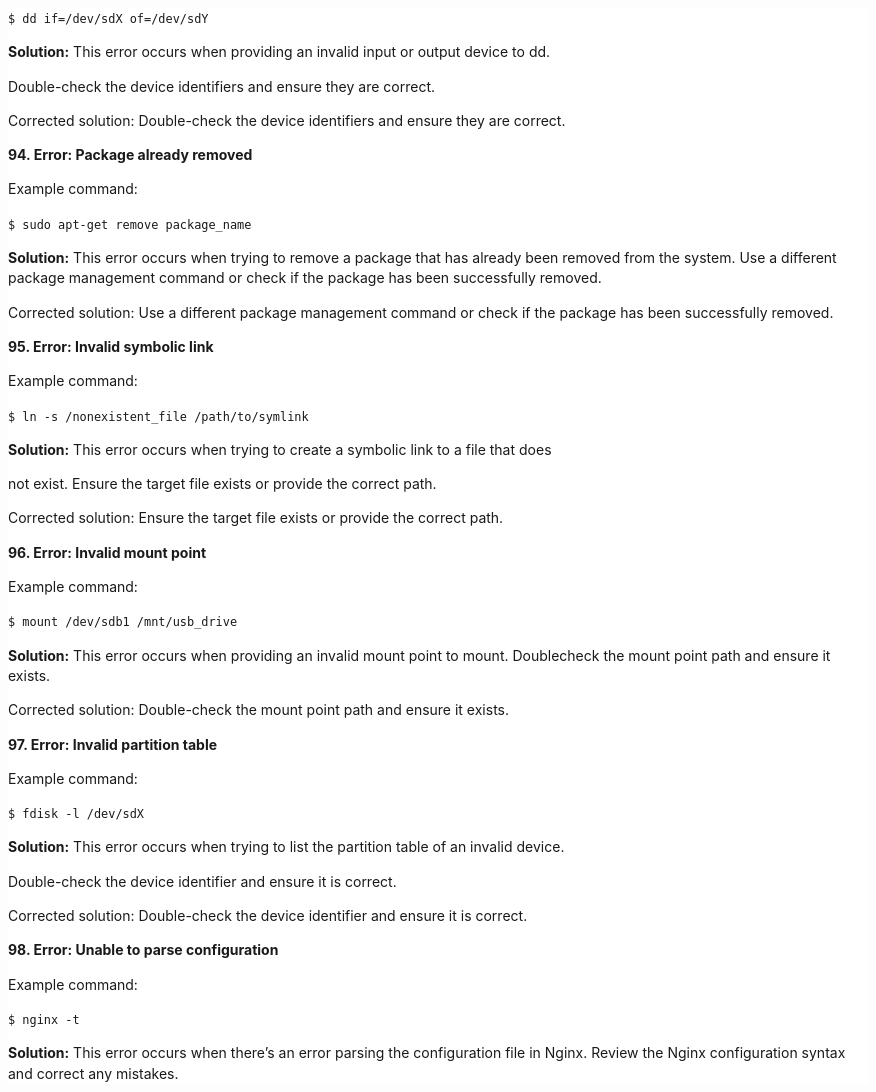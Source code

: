     $ dd if=/dev/sdX of=/dev/sdY

**Solution:** This error occurs when providing an invalid input or output device to dd.

Double-check the device identifiers and ensure they are correct.

Corrected solution: Double-check the device identifiers and ensure they are correct.

**94. Error: Package already removed**

Example command:

    $ sudo apt-get remove package_name

**Solution:** This error occurs when trying to remove a package that has already been removed from the system. Use a different package management command or check if the package has been successfully removed.

Corrected solution: Use a different package management command or check if the package has been successfully removed.

**95. Error: Invalid symbolic link**

Example command:

    $ ln -s /nonexistent_file /path/to/symlink

**Solution:** This error occurs when trying to create a symbolic link to a file that does

not exist. Ensure the target file exists or provide the correct path.

Corrected solution: Ensure the target file exists or provide the correct path.

**96. Error: Invalid mount point**

Example command:

    $ mount /dev/sdb1 /mnt/usb_drive

**Solution:** This error occurs when providing an invalid mount point to mount. Doublecheck the mount point path and ensure it exists.

Corrected solution: Double-check the mount point path and ensure it exists.

**97. Error: Invalid partition table**

Example command:

    $ fdisk -l /dev/sdX

**Solution:** This error occurs when trying to list the partition table of an invalid device.

Double-check the device identifier and ensure it is correct.

Corrected solution: Double-check the device identifier and ensure it is correct.

**98. Error: Unable to parse configuration**

Example command:

    $ nginx -t

**Solution:** This error occurs when there’s an error parsing the configuration file in Nginx. Review the Nginx configuration syntax and correct any mistakes.
